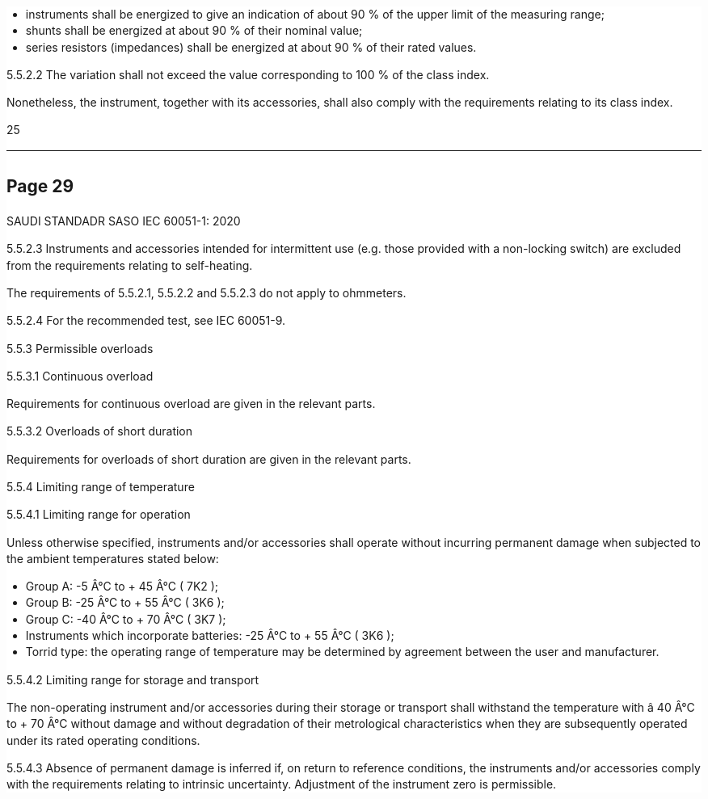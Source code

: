 *   instruments shall be energized to give an indication of about 90 % of the upper limit of the
    measuring range;
*   shunts shall be energized at about 90 % of their nominal value;
*   series resistors (impedances) shall be energized at about 90 % of their rated values.

5.5.2.2 The variation shall not exceed the value corresponding to 100 % of the class index.

Nonetheless, the instrument, together with its accessories, shall also comply with the
requirements relating to its class index.

25

--------------------------------------------------------------------------------

## Page 29

SAUDI STANDADR                                                             SASO IEC 60051-1: 2020

5.5.2.3         Instruments and accessories intended for intermittent use (e.g. those provided with
a non-locking switch) are excluded from the requirements relating to self-heating.

The requirements of 5.5.2.1, 5.5.2.2 and 5.5.2.3 do not apply to ohmmeters.

5.5.2.4         For the recommended test, see IEC 60051-9.

5.5.3          Permissible overloads

5.5.3.1         Continuous overload

Requirements for continuous overload are given in the relevant parts.

5.5.3.2         Overloads of short duration

Requirements for overloads of short duration are given in the relevant parts.

5.5.4          Limiting range of temperature

5.5.4.1         Limiting range for operation

Unless otherwise specified, instruments and/or accessories shall operate without incurring
permanent damage when subjected to the ambient temperatures stated below:

*   Group A: -5 Â°C to + 45 Â°C ( 7K2 );
*   Group B: -25 Â°C to + 55 Â°C ( 3K6 );
*   Group C: -40 Â°C to + 70 Â°C ( 3K7 );
*   Instruments which incorporate batteries: -25 Â°C to + 55 Â°C ( 3K6 );
*   Torrid type: the operating range of temperature may be determined by agreement between the user and manufacturer.

5.5.4.2         Limiting range for storage and transport

The non-operating instrument and/or accessories during their storage or transport shall
withstand the temperature with â 40 Â°C to + 70 Â°C without damage and without degradation of
their metrological characteristics when they are subsequently operated under its rated operating
conditions.

5.5.4.3         Absence of permanent damage is inferred if, on return to reference conditions, the
instruments and/or accessories comply with the requirements relating to intrinsic uncertainty.
Adjustment of the instrument zero is permissible.
